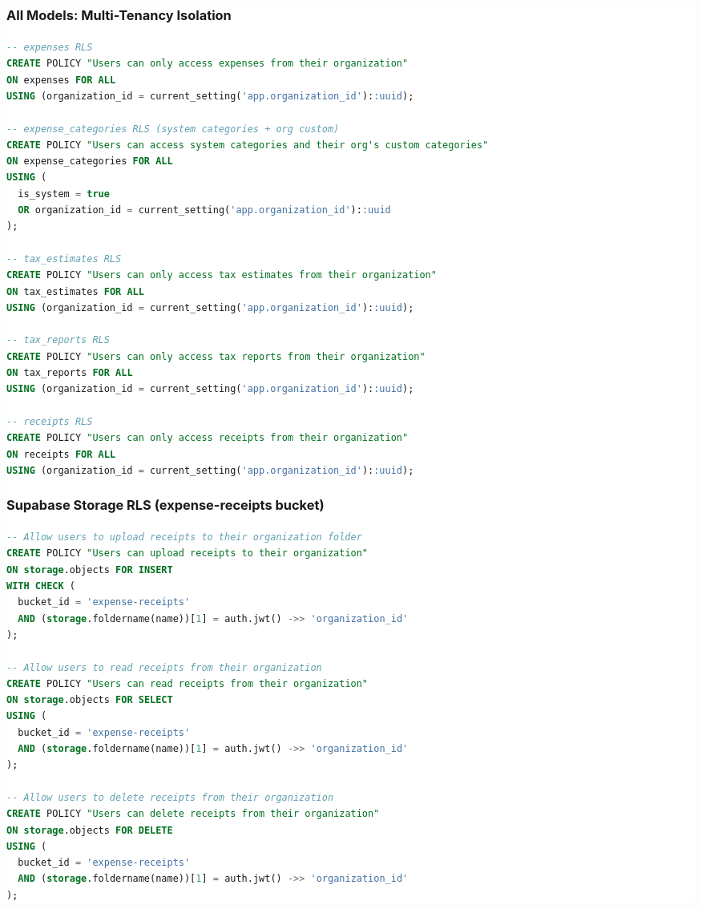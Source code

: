 ### All Models: Multi-Tenancy Isolation

```sql
-- expenses RLS
CREATE POLICY "Users can only access expenses from their organization"
ON expenses FOR ALL
USING (organization_id = current_setting('app.organization_id')::uuid);

-- expense_categories RLS (system categories + org custom)
CREATE POLICY "Users can access system categories and their org's custom categories"
ON expense_categories FOR ALL
USING (
  is_system = true
  OR organization_id = current_setting('app.organization_id')::uuid
);

-- tax_estimates RLS
CREATE POLICY "Users can only access tax estimates from their organization"
ON tax_estimates FOR ALL
USING (organization_id = current_setting('app.organization_id')::uuid);

-- tax_reports RLS
CREATE POLICY "Users can only access tax reports from their organization"
ON tax_reports FOR ALL
USING (organization_id = current_setting('app.organization_id')::uuid);

-- receipts RLS
CREATE POLICY "Users can only access receipts from their organization"
ON receipts FOR ALL
USING (organization_id = current_setting('app.organization_id')::uuid);
```

### Supabase Storage RLS (expense-receipts bucket)

```sql
-- Allow users to upload receipts to their organization folder
CREATE POLICY "Users can upload receipts to their organization"
ON storage.objects FOR INSERT
WITH CHECK (
  bucket_id = 'expense-receipts'
  AND (storage.foldername(name))[1] = auth.jwt() ->> 'organization_id'
);

-- Allow users to read receipts from their organization
CREATE POLICY "Users can read receipts from their organization"
ON storage.objects FOR SELECT
USING (
  bucket_id = 'expense-receipts'
  AND (storage.foldername(name))[1] = auth.jwt() ->> 'organization_id'
);

-- Allow users to delete receipts from their organization
CREATE POLICY "Users can delete receipts from their organization"
ON storage.objects FOR DELETE
USING (
  bucket_id = 'expense-receipts'
  AND (storage.foldername(name))[1] = auth.jwt() ->> 'organization_id'
);
```
